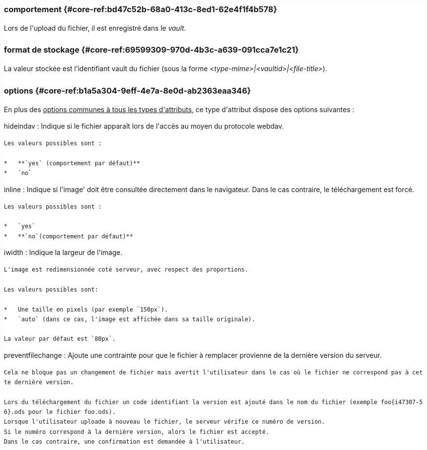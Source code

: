 ### comportement {#core-ref:bd47c52b-68a0-413c-8ed1-62e4f1f4b578}

Lors de l'upload du fichier, il est enregistré dans le *vault*.

### format de stockage {#core-ref:69599309-970d-4b3c-a639-091cca7e1c21}

La valeur stockée est l’identifiant vault du fichier (sous la forme *&lt;type-mime>|&lt;vaultid>|&lt;file-title>*).

### options {#core-ref:b1a5a304-9eff-4e7a-8e0d-ab2363eaa346}

En plus des [options communes à tous les types d'attributs](#core-ref:16e19c90-3233-11e2-a58f-6b135c3a2496), ce type d'attribut dispose des options suivantes :

hideindav
:   Indique si le fichier apparaît lors de l'accès au moyen du protocole webdav.
    
    Les valeurs possibles sont :
    
    *   **`yes` (comportement par défaut)**
    *   `no`

inline
:   Indique si l'image' doit être consultée directement dans le navigateur.
    Dans le cas contraire, le téléchargement est forcé.
    
    Les valeurs possibles sont :
    
    *   `yes`
    *   **`no`(comportement par défaut)**

iwidth
:   Indique la largeur de l'image.
    
    L'image est redimensionnée coté serveur, avec respect des proportions.
    
    Les valeurs possibles sont:
    
    *   Une taille en pixels (par exemple `150px`).
    *   `auto` (dans ce cas, l'image est affichée dans sa taille originale).
    
    La valeur par défaut est `80px`.

preventfilechange
:   Ajoute une contrainte pour que le fichier à remplacer provienne de la dernière version du serveur.
    
    Cela ne bloque pas un changement de fichier mais avertit l'utilisateur dans le cas où le fichier ne correspond pas à cette dernière version.
    
    Lors du téléchargement du fichier un code identifiant la version est ajouté dans le nom du fichier (exemple foo{i47307-56}.ods pour le fichier foo.ods).
    Lorsque l'utilisateur uploade à nouveau le fichier, le serveur vérifie ce numéro de version.
    Si le numéro correspond à la dernière version, alors le fichier est accepté.
    Dans le cas contraire, une confirmation est demandée à l'utilisateur.
    